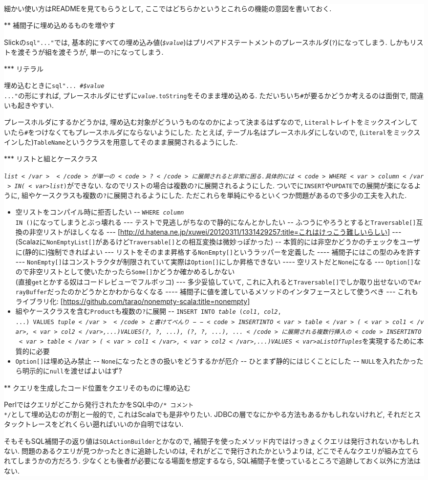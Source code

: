 細かい使い方はREADMEを見てもらうとして, ここではどちらかというとこれらの機能の意図を書いておく.

** 補間子に埋め込めるものを増やす

Slickの<code>sql"..."</code>では, 基本的にすべての埋め込み値(<code><var>$value</var></code>)はプリペアドステートメントのプレースホルダ(<code>?</code>)になってしまう. しかもリストを渡そうが組を渡そうが, 単一の<code>?</code>になってしまう.

*** リテラル

埋め込むときに<code>sql"... #<var>$value</var> ..."</code>の形にすれば, プレースホルダにせずに<code><var>value</var>.toString</code>をそのまま埋め込める. ただいちいち<code>#</code>が要るかどうか考えるのは面倒で, 間違いも起きやすい.

プレースホルダにするかどうかは, 埋め込む対象がどういうものなのかによって決まるはずなので, <code>Literal</code>トレイトをミックスインしていたら<code>#</code>をつけなくてもプレースホルダにならないようにした. たとえば, テーブル名はプレースホルダにしないので, (<code>Literal</code>をミックスインした)<code>TableName</code>というクラスを用意してそのまま展開されるようにした.

*** リストと組とケースクラス

<code><var>$list</var></code>が単一の<code>?</code>に展開されると非常に困る. 具体的には<code>WHERE <var>column</var> IN (<var>$list</var>)</code>ができない. なのでリストの場合は複数の<code>?</code>に展開されるようにした. ついでに<code>INSERT</code>や<code>UPDATE</code>での展開が楽になるように, 組やケースクラスも複数の<code>?</code>に展開されるようにした. ただこれらを単純にやるといくつか問題があるので多少の工夫を入れた.

- 空リストをコンパイル時に拒否したい
-- <code>WHERE <var>column</var> IN ()</code>になってしまうとぶっ壊れる
--- テストで見逃しがちなので静的になんとかしたい
-- ふつうにやろうとすると<code>Traversable[]</code>互換の非空リストがほしくなる
--- [http://d.hatena.ne.jp/xuwei/20120311/1331429257:title=これはけっこう難しいらしい]
--- (Scalazに<code>NonEmptyList[]</code>があるけど<code>Traversable[]</code>との相互変換は微妙っぽかった)
-- 本質的には非空かどうかのチェックをユーザに(静的に)強制できればよい
--- リストをそのまま昇格する<code>NonEmpty[]</code>というラッパーを定義した
---- 補間子にはこの型のみを許す
--- <code>NonEmpty[]</code>はコンストラクタが制限されていて実際は<code>Option[]</code>にしか昇格できない
---- 空リストだと<code>None</code>になる
--- <code>Option[]</code>なので非空リストとして使いたかったら<code>Some[]</code>かどうか確かめるしかない<br />(直接<code>get</code>とかする奴はコードレビューでフルボッコ)
--- 多少妥協していて, これに入れると<code>Traversable[]</code>でしか取り出せないので<code>ArrayBuffer</code>だったのかどうかとかわからなくなる
---- 補間子に値を渡しているメソッドのインタフェースとして使うべき
--- これもライブラリ化: [https://github.com/tarao/nonempty-scala:title=nonempty]
- 組やケースクラスを含む<code>Product</code>も複数の<code>?</code>に展開
-- <code>INSERT INTO <var>table</var> (<var>col1</var>, <var>col2</var>, ...) VALUES <var>$tuple</var></code>と書けてべんり
-- <code>INSERT INTO <var>table</var> (<var>col1</var>, <var>col2</var>, ...) VALUES (?, ?, ...), (?, ?, ...), ...</code>に展開される複数行挿入の<code>INSERT INTO <var>table</var> (<var>col1</var>, <var>col2</var>, ...) VALUES <var>$aListOfTuples</var></code>を実現するために本質的に必要
- <code>Option[]</code>は埋め込み禁止
-- <code>None</code>になったときの扱いをどうするかが厄介
-- ひとまず静的にはじくことにした
-- <code>NULL</code>を入れたかったら明示的に<code>null</code>を渡せばよいはず?

** クエリを生成したコード位置をクエリそのものに埋め込む

Perlではクエリがどこから発行されたかをSQL中の<code>/* コメント */</code>として埋め込むのが割と一般的で, これはScalaでも是非やりたい. JDBCの層でなにかやる方法もあるかもしれないけれど, それだとスタックトレースをどれくらい遡ればいいのか自明ではない.

そもそもSQL補間子の返り値は<code>SQLActionBuilder</code>とかなので, 補間子を使ったメソッド内ではけっきょくクエリは発行されないかもしれない. 問題のあるクエリが見つかったときに追跡したいのは, それがどこで発行されたかというよりは, どこでそんなクエリが組み立てられてしまうかの方だろう. 少なくとも後者が必要になる場面を想定するなら, SQL補間子を使っているところで追跡しておく以外に方法はない.
